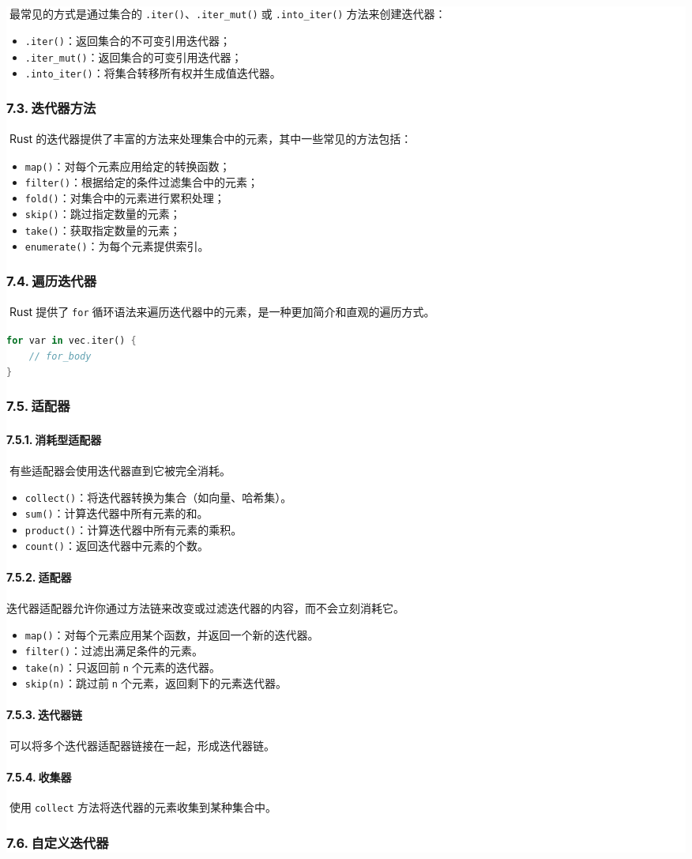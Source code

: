 ​	最常见的方式是通过集合的 `.iter()`、`.iter_mut()` 或 `.into_iter()` 方法来创建迭代器：

- `.iter()`：返回集合的不可变引用迭代器；
- `.iter_mut()`：返回集合的可变引用迭代器；
- `.into_iter()`：将集合转移所有权并生成值迭代器。

### 7.3. 迭代器方法

​	Rust 的迭代器提供了丰富的方法来处理集合中的元素，其中一些常见的方法包括：

- `map()`：对每个元素应用给定的转换函数；
- `filter()`：根据给定的条件过滤集合中的元素；
- `fold()`：对集合中的元素进行累积处理；
- `skip()`：跳过指定数量的元素；
- `take()`：获取指定数量的元素；
- `enumerate()`：为每个元素提供索引。

### 7.4. 遍历迭代器

​	Rust 提供了 `for` 循环语法来遍历迭代器中的元素，是一种更加简介和直观的遍历方式。

```rust
for var in vec.iter() {
    // for_body
}
```

### 7.5. 适配器

#### 7.5.1. 消耗型适配器

​	有些适配器会使用迭代器直到它被完全消耗。

- `collect()`：将迭代器转换为集合（如向量、哈希集）。
- `sum()`：计算迭代器中所有元素的和。
- `product()`：计算迭代器中所有元素的乘积。
- `count()`：返回迭代器中元素的个数。

#### 7.5.2. 适配器

​	迭代器适配器允许你通过方法链来改变或过滤迭代器的内容，而不会立刻消耗它。

- `map()`：对每个元素应用某个函数，并返回一个新的迭代器。
- `filter()`：过滤出满足条件的元素。
- `take(n)`：只返回前 `n` 个元素的迭代器。
- `skip(n)`：跳过前 `n` 个元素，返回剩下的元素迭代器。

#### 7.5.3. 迭代器链

​	可以将多个迭代器适配器链接在一起，形成迭代器链。

#### 7.5.4. 收集器

​	使用 `collect` 方法将迭代器的元素收集到某种集合中。

### 7.6. 自定义迭代器
